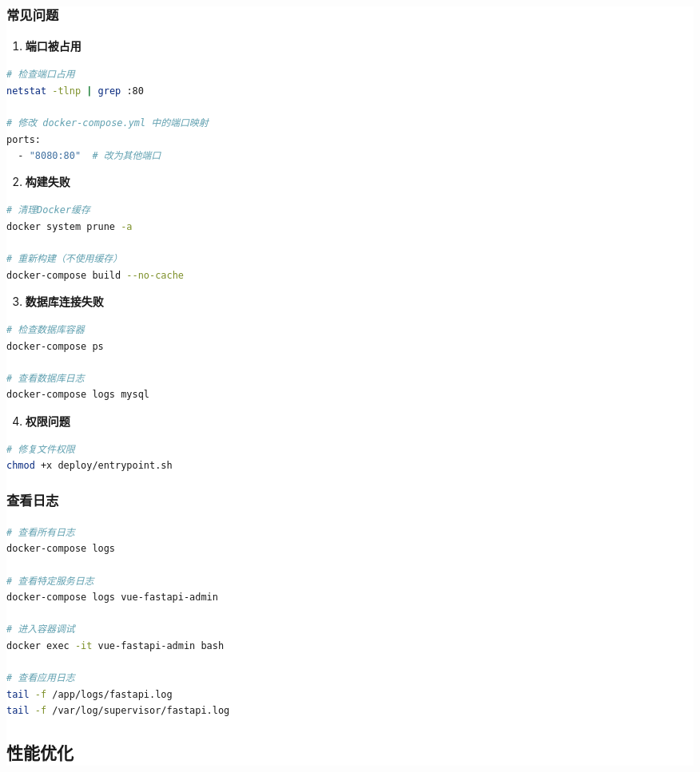 ### 常见问题

1. **端口被占用**
```bash
# 检查端口占用
netstat -tlnp | grep :80

# 修改 docker-compose.yml 中的端口映射
ports:
  - "8080:80"  # 改为其他端口
```

2. **构建失败**
```bash
# 清理Docker缓存
docker system prune -a

# 重新构建（不使用缓存）
docker-compose build --no-cache
```

3. **数据库连接失败**
```bash
# 检查数据库容器
docker-compose ps

# 查看数据库日志
docker-compose logs mysql
```

4. **权限问题**
```bash
# 修复文件权限
chmod +x deploy/entrypoint.sh
```

### 查看日志

```bash
# 查看所有日志
docker-compose logs

# 查看特定服务日志
docker-compose logs vue-fastapi-admin

# 进入容器调试
docker exec -it vue-fastapi-admin bash

# 查看应用日志
tail -f /app/logs/fastapi.log
tail -f /var/log/supervisor/fastapi.log
```

## 性能优化
